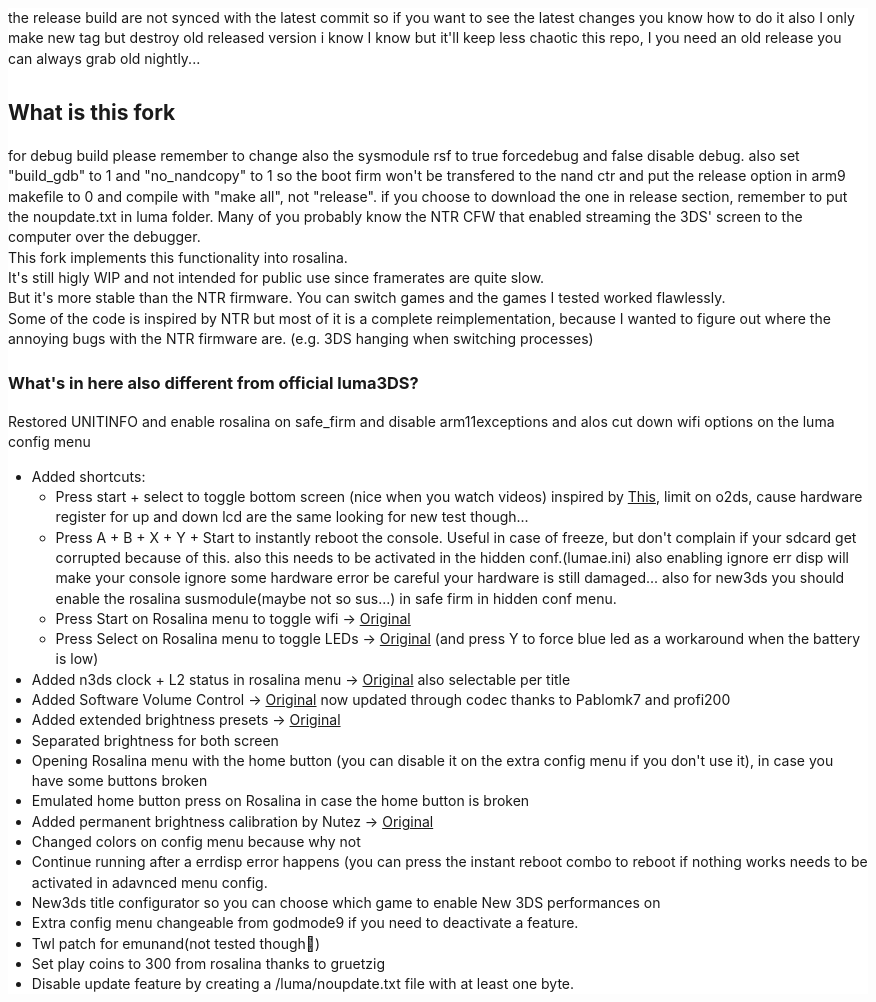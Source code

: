 the release build are not synced with the latest commit so if you want to see the latest changes you know how to do it also I only make new tag but destroy old released version i know I know but it'll keep less chaotic this repo, I you need an old release you can always grab old nightly...

## What is this fork
for debug build please remember to change also the sysmodule rsf to true forcedebug and false disable debug.
also set "build_gdb" to 1 and "no_nandcopy" to 1 so the boot firm won't be transfered to the nand ctr and put the release option in arm9 makefile to 0 and compile with "make all", not "release".
if you choose to download the one in release section, remember to put the noupdate.txt in luma folder.
Many of you probably know the NTR CFW that enabled streaming the 3DS' screen to the computer over the debugger.  
This fork implements this functionality into rosalina.  
It's still higly WIP and not intended for public use since framerates are quite slow.  
But it's more stable than the NTR firmware. You can switch games and the games I tested worked flawlessly.  
Some of the code is inspired by NTR but most of it is a complete reimplementation, because I wanted to figure out where the annoying bugs with the NTR firmware are. (e.g. 3DS hanging when switching processes)

### What's in here also  different from official luma3DS?

Restored UNITINFO and enable rosalina on safe_firm and disable arm11exceptions  and alos cut down wifi options on the luma config menu
- Added shortcuts:
  - Press start + select to toggle bottom screen (nice when you watch videos) inspired by [This](https://github.com/DullPointer/Luma3DS/commit/9fea831656446cbaa2b5b4f6364407bb1b35dee7), limit on o2ds, cause hardware register for up and down lcd are the same looking for new test though... 
  - Press A + B + X + Y + Start to instantly reboot the console. Useful in case of freeze, but don't complain if your sdcard get corrupted because of this. also this needs to be activated in the hidden conf.(lumae.ini) also enabling ignore err disp will make your console ignore some hardware error be careful your hardware is still damaged... also for new3ds you should enable the rosalina susmodule(maybe not so sus...) in safe firm in hidden conf menu.
  - Press Start on Rosalina menu to toggle wifi -> [Original](https://github.com/DullPointer/Luma3DS/commit/c1a20558bed3d792d54069719a898006af20ba85)
  - Press Select on Rosalina menu to toggle LEDs -> [Original](https://github.com/DullPointer/Luma3DS/commit/fa70d374c00e39dee8b9ef54f60deb1da35a0c51) (and press Y to force blue led as a workaround when the battery is low)
- Added n3ds clock + L2 status in rosalina menu -> [Original](https://github.com/DullPointer/Luma3DS/commit/2dbfa8b5c9b719b7f3056691f54332f42da6de8d)
also selectable per title
- Added Software Volume Control -> [Original](https://github.com/DullPointer/Luma3DS/commit/dc636d82492d1e87eb51785fa7f2a98617e7ece9)
now updated through codec thanks to Pablomk7 and profi200
- Added extended brightness presets -> [Original](https://github.com/DullPointer/Luma3DS/commit/83e8d471a377bc6960fae00d6694f5fe86dcca42)
- Separated brightness for both screen
- Opening Rosalina menu with the home button (you can disable it on the extra config menu if you don't use it), in case you have some buttons broken
- Emulated home button press on Rosalina in case the home button is broken
- Added permanent brightness calibration by Nutez -> [Original](https://github.com/DullPointer/Luma3DS/commit/0e67a667077f601680f74ddc10ef88a799a5a7ad)
- Changed colors on config menu because why not
- Continue running after a errdisp error happens (you can press the instant reboot combo to reboot if nothing works needs to be activated in adavnced menu config.
- New3ds title configurator so you can choose which game to enable New 3DS performances on
- Extra config menu changeable from godmode9 if you need to deactivate a feature.
- Twl patch for emunand(not tested though🤔)
- Set play coins to 300 from rosalina thanks to gruetzig
- Disable update feature by creating a /luma/noupdate.txt file with at least one byte.